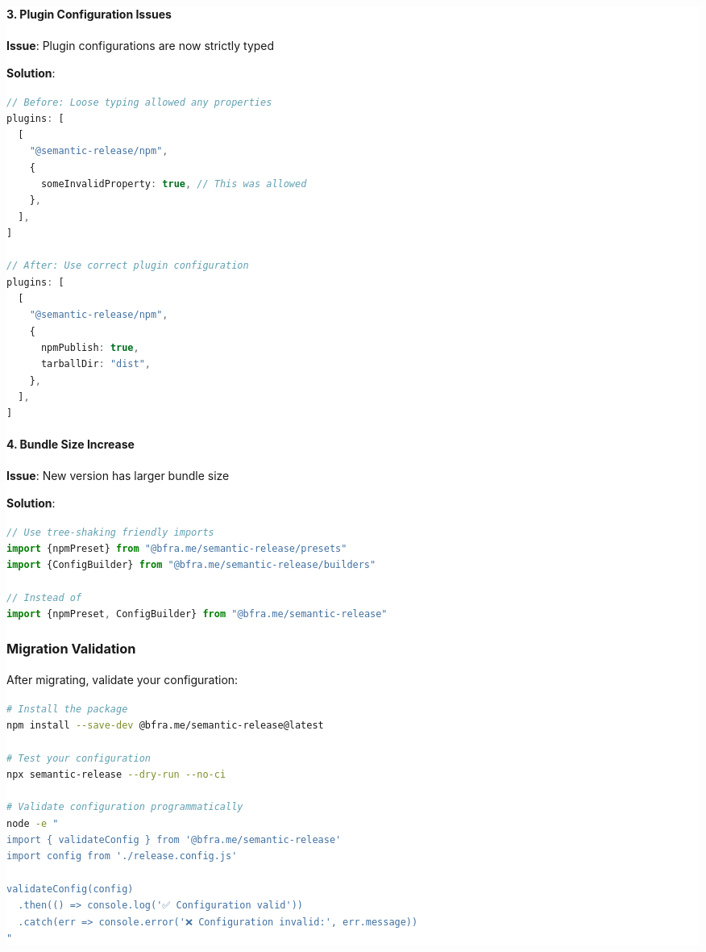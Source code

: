 #### 3. Plugin Configuration Issues

**Issue**: Plugin configurations are now strictly typed

**Solution**:

```typescript
// Before: Loose typing allowed any properties
plugins: [
  [
    "@semantic-release/npm",
    {
      someInvalidProperty: true, // This was allowed
    },
  ],
]

// After: Use correct plugin configuration
plugins: [
  [
    "@semantic-release/npm",
    {
      npmPublish: true,
      tarballDir: "dist",
    },
  ],
]
```

#### 4. Bundle Size Increase

**Issue**: New version has larger bundle size

**Solution**:

```typescript
// Use tree-shaking friendly imports
import {npmPreset} from "@bfra.me/semantic-release/presets"
import {ConfigBuilder} from "@bfra.me/semantic-release/builders"

// Instead of
import {npmPreset, ConfigBuilder} from "@bfra.me/semantic-release"
```

### Migration Validation

After migrating, validate your configuration:

```bash
# Install the package
npm install --save-dev @bfra.me/semantic-release@latest

# Test your configuration
npx semantic-release --dry-run --no-ci

# Validate configuration programmatically
node -e "
import { validateConfig } from '@bfra.me/semantic-release'
import config from './release.config.js'

validateConfig(config)
  .then(() => console.log('✅ Configuration valid'))
  .catch(err => console.error('❌ Configuration invalid:', err.message))
"
```
